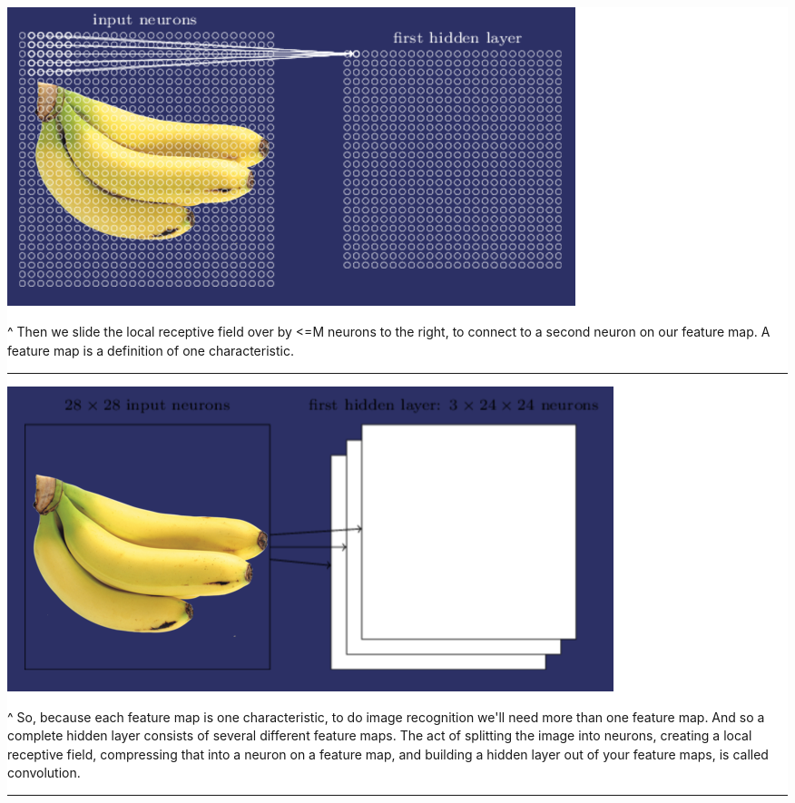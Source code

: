 ![inline](fm3.png)

^ Then we slide the local receptive field over by <=M neurons to the right, to connect to a second neuron on our feature map.  A feature map is a definition of one characteristic.

---

![inline](fm4.png)

^ So, because each feature map is one characteristic, to do image recognition we'll need more than one feature map. And so a complete hidden layer consists of several different feature maps.  The act of splitting the image into neurons, creating a local receptive field, compressing that into a neuron on a feature map, and building a hidden layer out of your feature maps, is called convolution.

---
